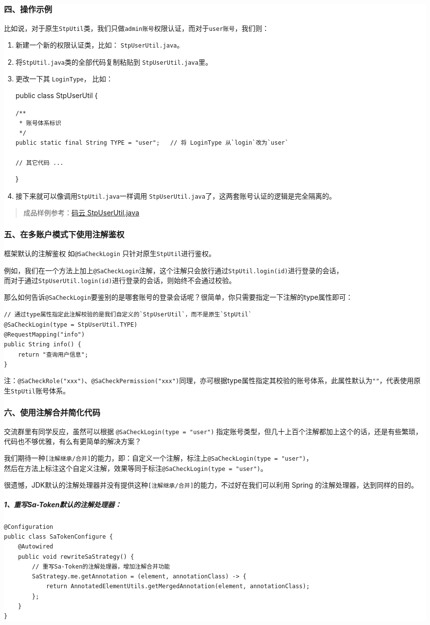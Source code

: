 ### 四、操作示例

比如说，对于原生`StpUtil`类，我们只做`admin账号`权限认证，而对于`user账号`，我们则：

1.  新建一个新的权限认证类，比如： `StpUserUtil.java`。
2.  将`StpUtil.java`类的全部代码复制粘贴到 `StpUserUtil.java`里。
3.  更改一下其 `LoginType`， 比如：

    public class StpUserUtil {
    	
    	/**
    	 * 账号体系标识 
    	 */
    	public static final String TYPE = "user";	// 将 LoginType 从`login`改为`user` 
    
    	// 其它代码 ... 
    
    }
    

4.  接下来就可以像调用`StpUtil.java`一样调用 `StpUserUtil.java`了，这两套账号认证的逻辑是完全隔离的。

> 成品样例参考：[码云 StpUserUtil.java](https://gitee.com/dromara/sa-token/blob/master/sa-token-demo/sa-token-demo-case/src/main/java/com/pj/satoken/StpUserUtil.java)

### 五、在多账户模式下使用注解鉴权

框架默认的注解鉴权 如`@SaCheckLogin` 只针对原生`StpUtil`进行鉴权。

例如，我们在一个方法上加上`@SaCheckLogin`注解，这个注解只会放行通过`StpUtil.login(id)`进行登录的会话，  
而对于通过`StpUserUtil.login(id)`进行登录的会话，则始终不会通过校验。

那么如何告诉`@SaCheckLogin`要鉴别的是哪套账号的登录会话呢？很简单，你只需要指定一下注解的type属性即可：

    // 通过type属性指定此注解校验的是我们自定义的`StpUserUtil`，而不是原生`StpUtil`
    @SaCheckLogin(type = StpUserUtil.TYPE)
    @RequestMapping("info")
    public String info() {
        return "查询用户信息";
    }
    

注：`@SaCheckRole("xxx")`、`@SaCheckPermission("xxx")`同理，亦可根据type属性指定其校验的账号体系，此属性默认为`""`，代表使用原生`StpUtil`账号体系。

### 六、使用注解合并简化代码

交流群里有同学反应，虽然可以根据 `@SaCheckLogin(type = "user")` 指定账号类型，但几十上百个注解都加上这个的话，还是有些繁琐，代码也不够优雅，有么有更简单的解决方案？

我们期待一种`[注解继承/合并]`的能力，即：自定义一个注解，标注上`@SaCheckLogin(type = "user")`，  
然后在方法上标注这个自定义注解，效果等同于标注`@SaCheckLogin(type = "user")`。

很遗憾，JDK默认的注解处理器并没有提供这种`[注解继承/合并]`的能力，不过好在我们可以利用 Spring 的注解处理器，达到同样的目的。

##### 1、重写Sa-Token默认的注解处理器：

    @Configuration
    public class SaTokenConfigure {
        @Autowired
        public void rewriteSaStrategy() {
        	// 重写Sa-Token的注解处理器，增加注解合并功能 
    		SaStrategy.me.getAnnotation = (element, annotationClass) -> {
    			return AnnotatedElementUtils.getMergedAnnotation(element, annotationClass); 
    		};
        }
    }
    